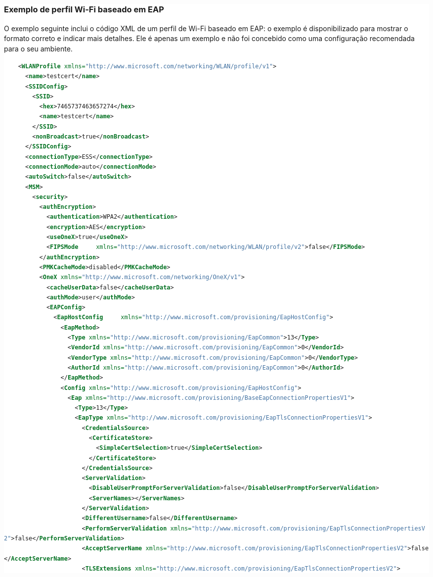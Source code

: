 ### <a name="eap-based-wi-fi-profile-example"></a>Exemplo de perfil Wi-Fi baseado em EAP
O exemplo seguinte inclui o código XML de um perfil de Wi-Fi baseado em EAP: o exemplo é disponibilizado para mostrar o formato correto e indicar mais detalhes. Ele é apenas um exemplo e não foi concebido como uma configuração recomendada para o seu ambiente.


```xml
    <WLANProfile xmlns="http://www.microsoft.com/networking/WLAN/profile/v1">
      <name>testcert</name>
      <SSIDConfig>
        <SSID>
          <hex>7465737463657274</hex>
          <name>testcert</name>
        </SSID>
        <nonBroadcast>true</nonBroadcast>
      </SSIDConfig>
      <connectionType>ESS</connectionType>
      <connectionMode>auto</connectionMode>
      <autoSwitch>false</autoSwitch>
      <MSM>
        <security>
          <authEncryption>
            <authentication>WPA2</authentication>
            <encryption>AES</encryption>
            <useOneX>true</useOneX>
            <FIPSMode     xmlns="http://www.microsoft.com/networking/WLAN/profile/v2">false</FIPSMode>
          </authEncryption>
          <PMKCacheMode>disabled</PMKCacheMode>
          <OneX xmlns="http://www.microsoft.com/networking/OneX/v1">
            <cacheUserData>false</cacheUserData>
            <authMode>user</authMode>
            <EAPConfig>
              <EapHostConfig     xmlns="http://www.microsoft.com/provisioning/EapHostConfig">
                <EapMethod>
                  <Type xmlns="http://www.microsoft.com/provisioning/EapCommon">13</Type>
                  <VendorId xmlns="http://www.microsoft.com/provisioning/EapCommon">0</VendorId>
                  <VendorType xmlns="http://www.microsoft.com/provisioning/EapCommon">0</VendorType>
                  <AuthorId xmlns="http://www.microsoft.com/provisioning/EapCommon">0</AuthorId>
                </EapMethod>
                <Config xmlns="http://www.microsoft.com/provisioning/EapHostConfig">
                  <Eap xmlns="http://www.microsoft.com/provisioning/BaseEapConnectionPropertiesV1">
                    <Type>13</Type>
                    <EapType xmlns="http://www.microsoft.com/provisioning/EapTlsConnectionPropertiesV1">
                      <CredentialsSource>
                        <CertificateStore>
                          <SimpleCertSelection>true</SimpleCertSelection>
                        </CertificateStore>
                      </CredentialsSource>
                      <ServerValidation>
                        <DisableUserPromptForServerValidation>false</DisableUserPromptForServerValidation>
                        <ServerNames></ServerNames>
                      </ServerValidation>
                      <DifferentUsername>false</DifferentUsername>
                      <PerformServerValidation xmlns="http://www.microsoft.com/provisioning/EapTlsConnectionPropertiesV2">false</PerformServerValidation>
                      <AcceptServerName xmlns="http://www.microsoft.com/provisioning/EapTlsConnectionPropertiesV2">false</AcceptServerName>
                      <TLSExtensions xmlns="http://www.microsoft.com/provisioning/EapTlsConnectionPropertiesV2">
```